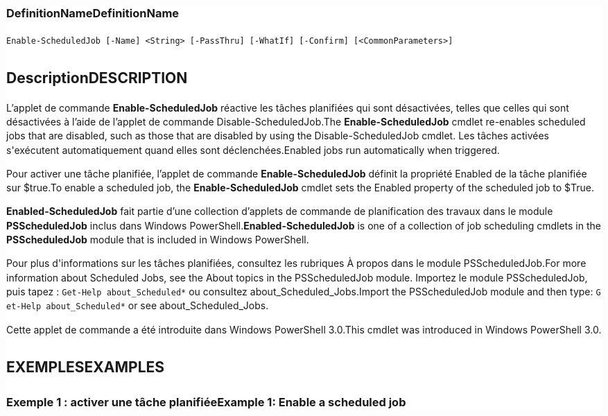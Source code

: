 ### <span data-ttu-id="4b2f9-109">DefinitionName</span><span class="sxs-lookup"><span data-stu-id="4b2f9-109">DefinitionName</span></span>

```
Enable-ScheduledJob [-Name] <String> [-PassThru] [-WhatIf] [-Confirm] [<CommonParameters>]
```

## <span data-ttu-id="4b2f9-110">Description</span><span class="sxs-lookup"><span data-stu-id="4b2f9-110">DESCRIPTION</span></span>
<span data-ttu-id="4b2f9-111">L’applet de commande **Enable-ScheduledJob** réactive les tâches planifiées qui sont désactivées, telles que celles qui sont désactivées à l’aide de l’applet de commande Disable-ScheduledJob.</span><span class="sxs-lookup"><span data-stu-id="4b2f9-111">The **Enable-ScheduledJob** cmdlet re-enables scheduled jobs that are disabled, such as those that are disabled by using the Disable-ScheduledJob cmdlet.</span></span>
<span data-ttu-id="4b2f9-112">Les tâches activées s'exécutent automatiquement quand elles sont déclenchées.</span><span class="sxs-lookup"><span data-stu-id="4b2f9-112">Enabled jobs run automatically when triggered.</span></span>

<span data-ttu-id="4b2f9-113">Pour activer une tâche planifiée, l’applet de commande **Enable-ScheduledJob** définit la propriété Enabled de la tâche planifiée sur $true.</span><span class="sxs-lookup"><span data-stu-id="4b2f9-113">To enable a scheduled job, the **Enable-ScheduledJob** cmdlet sets the Enabled property of the scheduled job to $True.</span></span>

<span data-ttu-id="4b2f9-114">**Enabled-ScheduledJob** fait partie d’une collection d’applets de commande de planification des travaux dans le module **PSScheduledJob** inclus dans Windows PowerShell.</span><span class="sxs-lookup"><span data-stu-id="4b2f9-114">**Enabled-ScheduledJob** is one of a collection of job scheduling cmdlets in the **PSScheduledJob** module that is included in Windows PowerShell.</span></span>

<span data-ttu-id="4b2f9-115">Pour plus d'informations sur les tâches planifiées, consultez les rubriques À propos dans le module PSScheduledJob.</span><span class="sxs-lookup"><span data-stu-id="4b2f9-115">For more information about Scheduled Jobs, see the About topics in the PSScheduledJob module.</span></span>
<span data-ttu-id="4b2f9-116">Importez le module PSScheduledJob, puis tapez : `Get-Help about_Scheduled*` ou consultez about_Scheduled_Jobs.</span><span class="sxs-lookup"><span data-stu-id="4b2f9-116">Import the PSScheduledJob module and then type: `Get-Help about_Scheduled*` or see about_Scheduled_Jobs.</span></span>

<span data-ttu-id="4b2f9-117">Cette applet de commande a été introduite dans Windows PowerShell 3.0.</span><span class="sxs-lookup"><span data-stu-id="4b2f9-117">This cmdlet was introduced in Windows PowerShell 3.0.</span></span>

## <span data-ttu-id="4b2f9-118">EXEMPLES</span><span class="sxs-lookup"><span data-stu-id="4b2f9-118">EXAMPLES</span></span>

### <span data-ttu-id="4b2f9-119">Exemple 1 : activer une tâche planifiée</span><span class="sxs-lookup"><span data-stu-id="4b2f9-119">Example 1: Enable a scheduled job</span></span>
